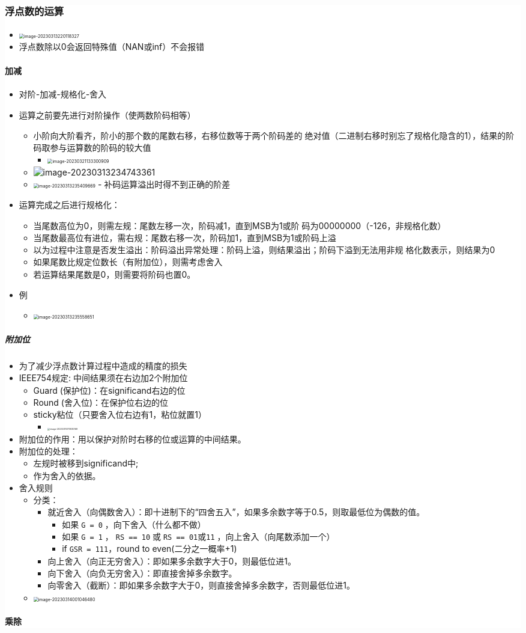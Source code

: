 ### 浮点数的运算

- <img src="https://thdlrt.oss-cn-beijing.aliyuncs.com/image-20230313220118327.png" alt="image-20230313220118327" style="zoom:50%;" />
- 浮点数除以0会返回特殊值（NAN或inf）不会报错

#### 加减

- 对阶-加减-规格化-舍入

- 运算之前要先进行对阶操作（使两数阶码相等）
  - ⼩阶向⼤阶看⻬，阶⼩的那个数的尾数右移，右移位数等于两个阶码差的 绝对值（二进制右移时别忘了规格化隐含的1），结果的阶码取参与运算数的阶码的较大值
    - <img src="https://thdlrt.oss-cn-beijing.aliyuncs.com/image-20230321133300909.png" alt="image-20230321133300909" style="zoom:50%;" />
  - ![image-20230313234743361](https://thdlrt.oss-cn-beijing.aliyuncs.com/image-20230313234743361.png)
  - <img src="https://thdlrt.oss-cn-beijing.aliyuncs.com/image-20230313235409669.png" alt="image-20230313235409669" style="zoom:50%;" />
    - 补码运算溢出时得不到正确的阶差
- 运算完成之后进行规格化：
  - 当尾数⾼位为0，则需左规：尾数左移⼀次，阶码减1，直到MSB为1或阶 码为00000000（-126，⾮规格化数）
  - 当尾数最⾼位有进位，需右规：尾数右移⼀次，阶码加1，直到MSB为1或阶码上溢
  - 以为过程中注意是否发生溢出：阶码溢出异常处理：阶码上溢，则结果溢出；阶码下溢到⽆法⽤⾮规 格化数表示，则结果为0
  - 如果尾数⽐规定位数⻓（有附加位），则需考虑舍⼊
  - 若运算结果尾数是0，则需要将阶码也置0。
- 例
  - <img src="https://thdlrt.oss-cn-beijing.aliyuncs.com/image-20230313235558651.png" alt="image-20230313235558651" style="zoom:50%;" />

##### 附加位

- 为了减少浮点数计算过程中造成的精度的损失
- IEEE754规定: 中间结果须在右边加2个附加位
  - Guard (保护位)：在significand右边的位
  - Round (舍⼊位)：在保护位右边的位
  - sticky粘位（只要舍入位右边有1，粘位就置1）
    - <img src="https://thdlrt.oss-cn-beijing.aliyuncs.com/image-20230315173930169.png" alt="image-20230315173930169" style="zoom:25%;" />
- 附加位的作⽤：⽤以保护对阶时右移的位或运算的中间结果。
- 附加位的处理： 
  - 左规时被移到significand中; 
  - 作为舍⼊的依据。
- 舍入规则
  - 分类：
    - 就近舍入（向偶数舍入）：即十进制下的“四舍五入”，如果多余数字等于0.5，则取最低位为偶数的值。
      - 如果 `G = 0` ，向下舍入（什么都不做）
      - 如果 `G = 1` ， `RS == 10` 或 `RS == 01`或`11` ，向上舍入（向尾数添加一个）
      - if `GSR = 111`，round to even(二分之一概率+1)
    - 向上舍入（向正无穷舍入）：即如果多余数字大于0，则最低位进1。
    - 向下舍入（向负无穷舍入）：即直接舍掉多余数字。
    - 向零舍入（截断）：即如果多余数字大于0，则直接舍掉多余数字，否则最低位进1。
  - <img src="https://thdlrt.oss-cn-beijing.aliyuncs.com/image-20230314001046480.png" alt="image-20230314001046480" style="zoom:50%;" />

#### 乘除
